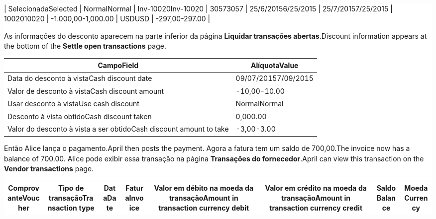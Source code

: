 | <span data-ttu-id="2c7a3-144">Selecionada</span><span class="sxs-lookup"><span data-stu-id="2c7a3-144">Selected</span></span> | <span data-ttu-id="2c7a3-145">Normal</span><span class="sxs-lookup"><span data-stu-id="2c7a3-145">Normal</span></span>            | <span data-ttu-id="2c7a3-146">Inv-10020</span><span class="sxs-lookup"><span data-stu-id="2c7a3-146">Inv-10020</span></span> | <span data-ttu-id="2c7a3-147">3057</span><span class="sxs-lookup"><span data-stu-id="2c7a3-147">3057</span></span>    | <span data-ttu-id="2c7a3-148">25/6/2015</span><span class="sxs-lookup"><span data-stu-id="2c7a3-148">6/25/2015</span></span> | <span data-ttu-id="2c7a3-149">25/7/2015</span><span class="sxs-lookup"><span data-stu-id="2c7a3-149">7/25/2015</span></span> | <span data-ttu-id="2c7a3-150">10020</span><span class="sxs-lookup"><span data-stu-id="2c7a3-150">10020</span></span>   | <span data-ttu-id="2c7a3-151">-1.000,00</span><span class="sxs-lookup"><span data-stu-id="2c7a3-151">-1,000.00</span></span>                      | <span data-ttu-id="2c7a3-152">USD</span><span class="sxs-lookup"><span data-stu-id="2c7a3-152">USD</span></span>      | <span data-ttu-id="2c7a3-153">-297,00</span><span class="sxs-lookup"><span data-stu-id="2c7a3-153">-297.00</span></span>          |

<span data-ttu-id="2c7a3-154">As informações do desconto aparecem na parte inferior da página **Liquidar transações abertas**.</span><span class="sxs-lookup"><span data-stu-id="2c7a3-154">Discount information appears at the bottom of the **Settle open transactions** page.</span></span>

| <span data-ttu-id="2c7a3-155">Campo</span><span class="sxs-lookup"><span data-stu-id="2c7a3-155">Field</span></span>                        | <span data-ttu-id="2c7a3-156">Alíquota</span><span class="sxs-lookup"><span data-stu-id="2c7a3-156">Value</span></span>     |
|------------------------------|-----------|
| <span data-ttu-id="2c7a3-157">Data do desconto à vista</span><span class="sxs-lookup"><span data-stu-id="2c7a3-157">Cash discount date</span></span>           | <span data-ttu-id="2c7a3-158">09/07/2015</span><span class="sxs-lookup"><span data-stu-id="2c7a3-158">7/09/2015</span></span> |
| <span data-ttu-id="2c7a3-159">Valor de desconto à vista</span><span class="sxs-lookup"><span data-stu-id="2c7a3-159">Cash discount amount</span></span>         | <span data-ttu-id="2c7a3-160">-10,00</span><span class="sxs-lookup"><span data-stu-id="2c7a3-160">-10.00</span></span>    |
| <span data-ttu-id="2c7a3-161">Usar desconto à vista</span><span class="sxs-lookup"><span data-stu-id="2c7a3-161">Use cash discount</span></span>            | <span data-ttu-id="2c7a3-162">Normal</span><span class="sxs-lookup"><span data-stu-id="2c7a3-162">Normal</span></span>    |
| <span data-ttu-id="2c7a3-163">Desconto à vista obtido</span><span class="sxs-lookup"><span data-stu-id="2c7a3-163">Cash discount taken</span></span>          | <span data-ttu-id="2c7a3-164">0,00</span><span class="sxs-lookup"><span data-stu-id="2c7a3-164">0.00</span></span>      |
| <span data-ttu-id="2c7a3-165">Valor do desconto à vista a ser obtido</span><span class="sxs-lookup"><span data-stu-id="2c7a3-165">Cash discount amount to take</span></span> | <span data-ttu-id="2c7a3-166">-3,00</span><span class="sxs-lookup"><span data-stu-id="2c7a3-166">-3.00</span></span>     |

<span data-ttu-id="2c7a3-167">Então Alice lança o pagamento.</span><span class="sxs-lookup"><span data-stu-id="2c7a3-167">April then posts the payment.</span></span> <span data-ttu-id="2c7a3-168">Agora a fatura tem um saldo de 700,00.</span><span class="sxs-lookup"><span data-stu-id="2c7a3-168">The invoice now has a balance of 700.00.</span></span> <span data-ttu-id="2c7a3-169">Alice pode exibir essa transação na página **Transações do fornecedor**.</span><span class="sxs-lookup"><span data-stu-id="2c7a3-169">April can view this transaction on the **Vendor transactions** page.</span></span>

| <span data-ttu-id="2c7a3-170">Comprovante</span><span class="sxs-lookup"><span data-stu-id="2c7a3-170">Voucher</span></span>    | <span data-ttu-id="2c7a3-171">Tipo de transação</span><span class="sxs-lookup"><span data-stu-id="2c7a3-171">Transaction type</span></span> | <span data-ttu-id="2c7a3-172">Data</span><span class="sxs-lookup"><span data-stu-id="2c7a3-172">Date</span></span>      | <span data-ttu-id="2c7a3-173">Fatura</span><span class="sxs-lookup"><span data-stu-id="2c7a3-173">Invoice</span></span> | <span data-ttu-id="2c7a3-174">Valor em débito na moeda da transação</span><span class="sxs-lookup"><span data-stu-id="2c7a3-174">Amount in transaction currency debit</span></span> | <span data-ttu-id="2c7a3-175">Valor em crédito na moeda da transação</span><span class="sxs-lookup"><span data-stu-id="2c7a3-175">Amount in transaction currency credit</span></span> | <span data-ttu-id="2c7a3-176">Saldo</span><span class="sxs-lookup"><span data-stu-id="2c7a3-176">Balance</span></span> | <span data-ttu-id="2c7a3-177">Moeda</span><span class="sxs-lookup"><span data-stu-id="2c7a3-177">Currency</span></span> |
|------------|------------------|-----------|---------|--------------------------------------|---------------------------------------|---------|----------|